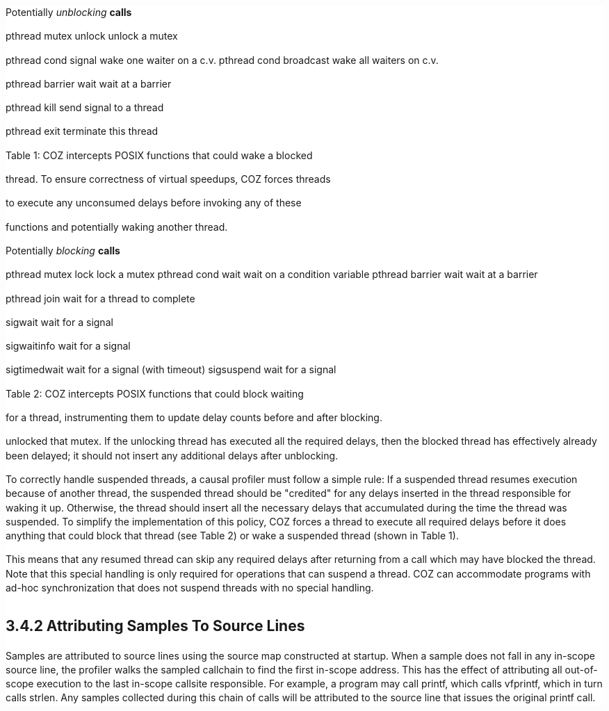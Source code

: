 Potentially *unblocking* **calls**

pthread mutex unlock unlock a mutex

pthread cond signal wake one waiter on a c.v. pthread cond broadcast wake all waiters on c.v.

pthread barrier wait wait at a barrier

pthread kill send signal to a thread

pthread exit terminate this thread

Table 1: COZ intercepts POSIX functions that could wake a blocked

thread. To ensure correctness of virtual speedups, COZ forces threads

to execute any unconsumed delays before invoking any of these

functions and potentially waking another thread.

Potentially *blocking* **calls**

pthread mutex lock lock a mutex pthread cond wait wait on a condition variable pthread barrier wait wait at a barrier

pthread join wait for a thread to complete

sigwait wait for a signal

sigwaitinfo wait for a signal

sigtimedwait wait for a signal (with timeout) sigsuspend wait for a signal

Table 2: COZ intercepts POSIX functions that could block waiting

for a thread, instrumenting them to update delay counts before and after blocking.

unlocked that mutex. If the unlocking thread has executed all the required delays, then the blocked thread has effectively already been delayed; it should not insert any additional delays after unblocking.

To correctly handle suspended threads, a causal profiler must follow a simple rule: If a suspended thread resumes execution because of another thread, the suspended thread should be "credited" for any delays inserted in the thread responsible for waking it up. Otherwise, the thread should insert all the necessary delays that accumulated during the time the thread was suspended. To simplify the implementation of this policy, COZ forces a thread to execute all required delays before it does anything that could block that thread
(see Table 2) or wake a suspended thread (shown in Table 1).

This means that any resumed thread can skip any required delays after returning from a call which may have blocked the thread. Note that this special handling is only required for operations that can suspend a thread. COZ can accommodate programs with ad-hoc synchronization that does not suspend threads with no special handling.

## 3.4.2 Attributing Samples To Source Lines

Samples are attributed to source lines using the source map constructed at startup. When a sample does not fall in any in-scope source line, the profiler walks the sampled callchain to find the first in-scope address. This has the effect of attributing all out-of-scope execution to the last in-scope callsite responsible. For example, a program may call printf, which calls vfprintf, which in turn calls strlen. Any samples collected during this chain of calls will be attributed to the source line that issues the original printf call.

